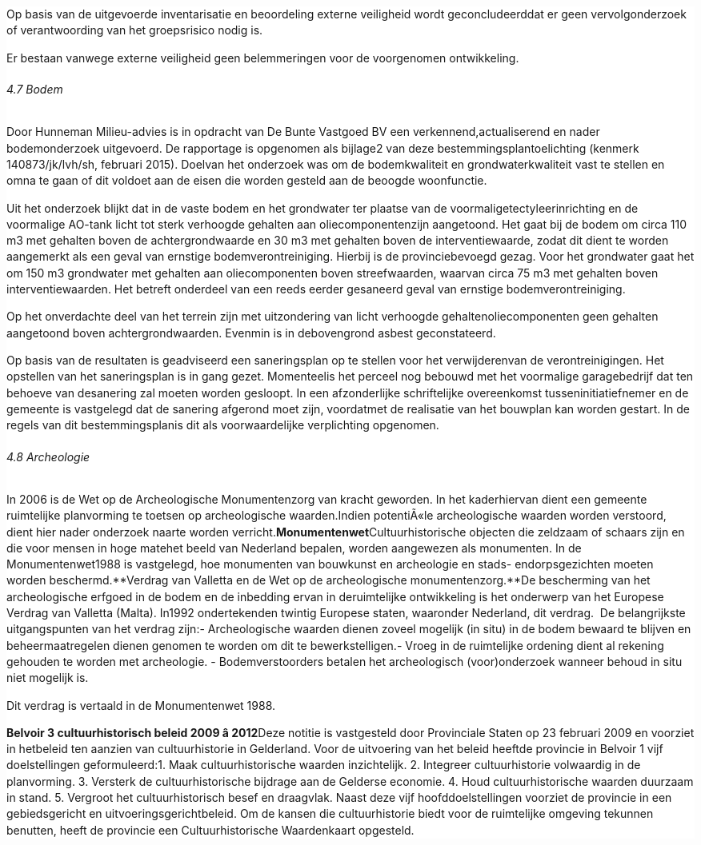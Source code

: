 Op basis van de uitgevoerde inventarisatie en beoordeling externe veiligheid wordt geconcludeerddat er geen vervolgonderzoek of verantwoording van het groepsrisico nodig is.

Er bestaan vanwege externe veiligheid geen belemmeringen voor de voorgenomen ontwikkeling.

###### 4\.7 Bodem

Door Hunneman Milieu\-advies is in opdracht van De Bunte Vastgoed BV een verkennend,actualiserend en nader bodemonderzoek uitgevoerd. De rapportage is opgenomen als bijlage2 van deze bestemmingsplantoelichting (kenmerk 140873/jk/lvh/sh, februari 2015\). Doelvan het onderzoek was om de bodemkwaliteit en grondwaterkwaliteit vast te stellen en omna te gaan of dit voldoet aan de eisen die worden gesteld aan de beoogde woonfunctie.

Uit het onderzoek blijkt dat in de vaste bodem en het grondwater ter plaatse van de voormaligetectyleerinrichting en de voormalige AO\-tank licht tot sterk verhoogde gehalten aan oliecomponentenzijn aangetoond. Het gaat bij de bodem om circa 110 m3 met gehalten boven de achtergrondwaarde en 30 m3 met gehalten boven de interventiewaarde, zodat dit dient te worden aangemerkt als een geval van ernstige bodemverontreiniging. Hierbij is de provinciebevoegd gezag. Voor het grondwater gaat het om 150 m3 grondwater met gehalten aan oliecomponenten boven streefwaarden, waarvan circa 75 m3 met gehalten boven interventiewaarden. Het betreft onderdeel van een reeds eerder gesaneerd geval van ernstige bodemverontreiniging.

Op het onverdachte deel van het terrein zijn met uitzondering van licht verhoogde gehaltenoliecomponenten geen gehalten aangetoond boven achtergrondwaarden. Evenmin is in debovengrond asbest geconstateerd.

Op basis van de resultaten is geadviseerd een saneringsplan op te stellen voor het verwijderenvan de verontreinigingen. Het opstellen van het saneringsplan is in gang gezet. Momenteelis het perceel nog bebouwd met het voormalige garagebedrijf dat ten behoeve van desanering zal moeten worden gesloopt. In een afzonderlijke schriftelijke overeenkomst tusseninitiatiefnemer en de gemeente is vastgelegd dat de sanering afgerond moet zijn, voordatmet de realisatie van het bouwplan kan worden gestart. In de regels van dit bestemmingsplanis dit als voorwaardelijke verplichting opgenomen.

###### 4\.8 Archeologie

In 2006 is de Wet op de Archeologische Monumentenzorg van kracht geworden. In het kaderhiervan dient een gemeente ruimtelijke planvorming te toetsen op archeologische waarden.Indien potentiÃ«le archeologische waarden worden verstoord, dient hier nader onderzoek naarte worden verricht.**Monumentenwet**Cultuurhistorische objecten die zeldzaam of schaars zijn en die voor mensen in hoge matehet beeld van Nederland bepalen, worden aangewezen als monumenten. In de Monumentenwet1988 is vastgelegd, hoe monumenten van bouwkunst en archeologie en stads\- endorpsgezichten moeten worden beschermd.**Verdrag van Valletta en de Wet op de archeologische monumentenzorg.**De bescherming van het archeologische erfgoed in de bodem en de inbedding ervan in deruimtelijke ontwikkeling is het onderwerp van het Europese Verdrag van Valletta (Malta). In1992 ondertekenden twintig Europese staten, waaronder Nederland, dit verdrag.  De belangrijkste uitgangspunten van het verdrag zijn:\- Archeologische waarden dienen zoveel mogelijk (in situ) in de bodem bewaard te blijven en beheermaatregelen dienen genomen te worden om dit te bewerkstelligen.\- Vroeg in de ruimtelijke ordening dient al rekening gehouden te worden met archeologie. \- Bodemverstoorders betalen het archeologisch (voor)onderzoek wanneer behoud in situ niet mogelijk is.

Dit verdrag is vertaald in de Monumentenwet 1988\.

**Belvoir 3 cultuurhistorisch beleid 2009 â 2012**Deze notitie is vastgesteld door Provinciale Staten op 23 februari 2009 en voorziet in hetbeleid ten aanzien van cultuurhistorie in Gelderland. Voor de uitvoering van het beleid heeftde provincie in Belvoir 1 vijf doelstellingen geformuleerd:1\. Maak cultuurhistorische waarden inzichtelijk. 2\. Integreer cultuurhistorie volwaardig in de planvorming. 3\. Versterk de cultuurhistorische bijdrage aan de Gelderse economie. 4\. Houd cultuurhistorische waarden duurzaam in stand. 5\. Vergroot het cultuurhistorisch besef en draagvlak. Naast deze vijf hoofddoelstellingen voorziet de provincie in een gebiedsgericht en uitvoeringsgerichtbeleid. Om de kansen die cultuurhistorie biedt voor de ruimtelijke omgeving tekunnen benutten, heeft de provincie een Cultuurhistorische Waardenkaart opgesteld.
